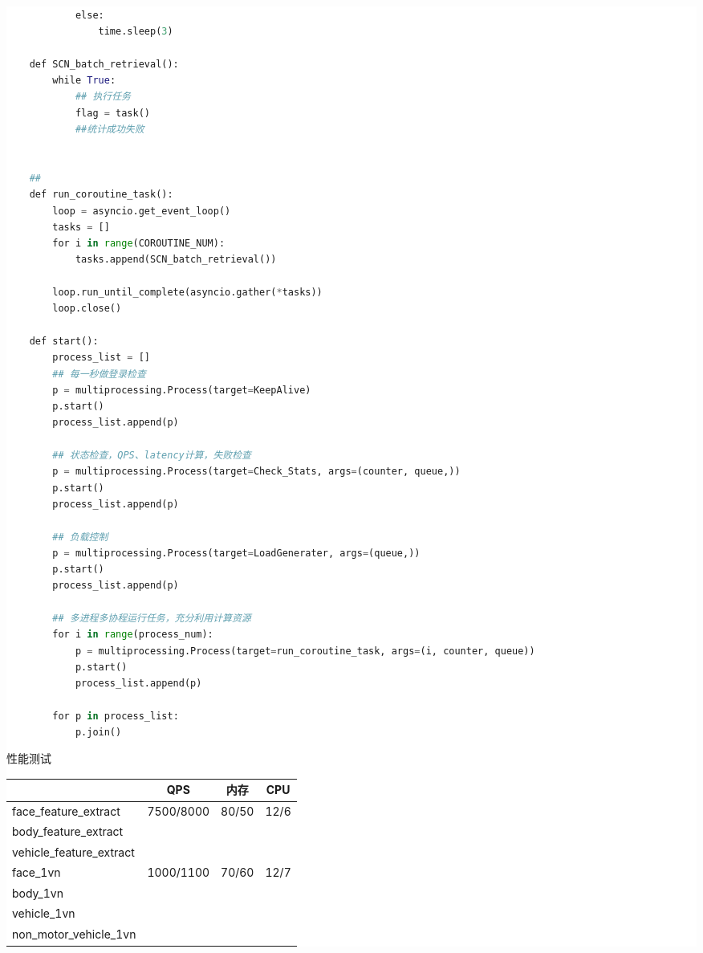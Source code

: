 ```python
            else:
                time.sleep(3)
    
    def SCN_batch_retrieval():
        while True:
            ## 执行任务
            flag = task()
            ##统计成功失败
    
    
    ## 
    def run_coroutine_task():
        loop = asyncio.get_event_loop()
        tasks = []
        for i in range(COROUTINE_NUM):
            tasks.append(SCN_batch_retrieval())

        loop.run_until_complete(asyncio.gather(*tasks))
        loop.close()
        
    def start():
        process_list = []
        ## 每一秒做登录检查
        p = multiprocessing.Process(target=KeepAlive)
        p.start()
        process_list.append(p)

        ## 状态检查，QPS、latency计算，失败检查
        p = multiprocessing.Process(target=Check_Stats, args=(counter, queue,))
        p.start()
        process_list.append(p)

        ## 负载控制
        p = multiprocessing.Process(target=LoadGenerater, args=(queue,))
        p.start()
        process_list.append(p)
        
        ## 多进程多协程运行任务，充分利用计算资源
        for i in range(process_num):
            p = multiprocessing.Process(target=run_coroutine_task, args=(i, counter, queue))
            p.start()
            process_list.append(p)

        for p in process_list:
            p.join()
```

 性能测试

|                         | QPS       | 内存  | CPU  |
| ----------------------- | --------- | ----- | ---- |
| face_feature_extract    | 7500/8000 | 80/50 | 12/6 |
| body_feature_extract    |           |       |      |
| vehicle_feature_extract |           |       |      |
| face_1vn                | 1000/1100 | 70/60 | 12/7 |
| body_1vn                |           |       |      |
| vehicle_1vn             |           |       |      |
| non_motor_vehicle_1vn   |           |       |      |
